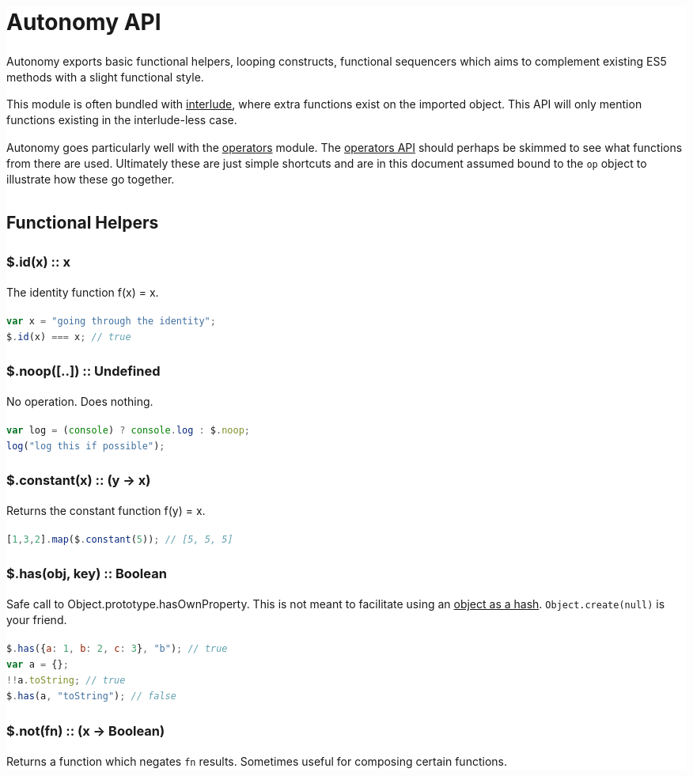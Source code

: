 # Autonomy API
Autonomy exports basic functional helpers, looping constructs, functional sequencers which aims to complement existing ES5 methods with a slight functional style.

This module is often bundled with [interlude](https://github.com/clux/interlude), where extra functions exist on the imported object. This API will only mention functions existing in the interlude-less case.

Autonomy goes particularly well with the [operators](https://github.com/clux/operators) module. The [operators API](https://github.com/clux/operators/blob/master/api.md) should perhaps be skimmed to see what functions from there are used. Ultimately these are just simple shortcuts and are in this document assumed bound to the `op` object to illustrate how these go together.

## Functional Helpers

### $.id(x) :: x
The identity function f(x) = x.

````javascript
var x = "going through the identity";
$.id(x) === x; // true
````

### $.noop([..]) :: Undefined
No operation. Does nothing.

````javascript
var log = (console) ? console.log : $.noop;
log("log this if possible");
````

### $.constant(x) :: (y -> x)
Returns the constant function f(y) = x.

````javascript
[1,3,2].map($.constant(5)); // [5, 5, 5]
````

### $.has(obj, key) :: Boolean
Safe call to Object.prototype.hasOwnProperty. This is not meant to facilitate using an
[object as a hash](http://www.devthought.com/2012/01/18/an-object-is-not-a-hash/). `Object.create(null)` is your friend.

````javascript
$.has({a: 1, b: 2, c: 3}, "b"); // true
var a = {};
!!a.toString; // true
$.has(a, "toString"); // false
````

### $.not(fn) :: (x -> Boolean)
Returns a function which negates `fn` results.
Sometimes useful for composing certain functions.

